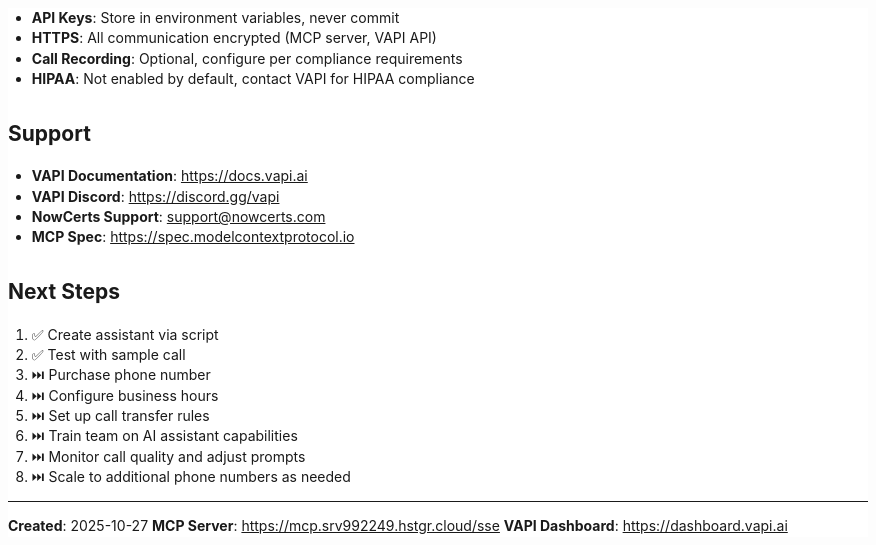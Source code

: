 - **API Keys**: Store in environment variables, never commit
- **HTTPS**: All communication encrypted (MCP server, VAPI API)
- **Call Recording**: Optional, configure per compliance requirements
- **HIPAA**: Not enabled by default, contact VAPI for HIPAA compliance

## Support

- **VAPI Documentation**: https://docs.vapi.ai
- **VAPI Discord**: https://discord.gg/vapi
- **NowCerts Support**: support@nowcerts.com
- **MCP Spec**: https://spec.modelcontextprotocol.io

## Next Steps

1. ✅ Create assistant via script
2. ✅ Test with sample call
3. ⏭️ Purchase phone number
4. ⏭️ Configure business hours
5. ⏭️ Set up call transfer rules
6. ⏭️ Train team on AI assistant capabilities
7. ⏭️ Monitor call quality and adjust prompts
8. ⏭️ Scale to additional phone numbers as needed

---

**Created**: 2025-10-27
**MCP Server**: https://mcp.srv992249.hstgr.cloud/sse
**VAPI Dashboard**: https://dashboard.vapi.ai
